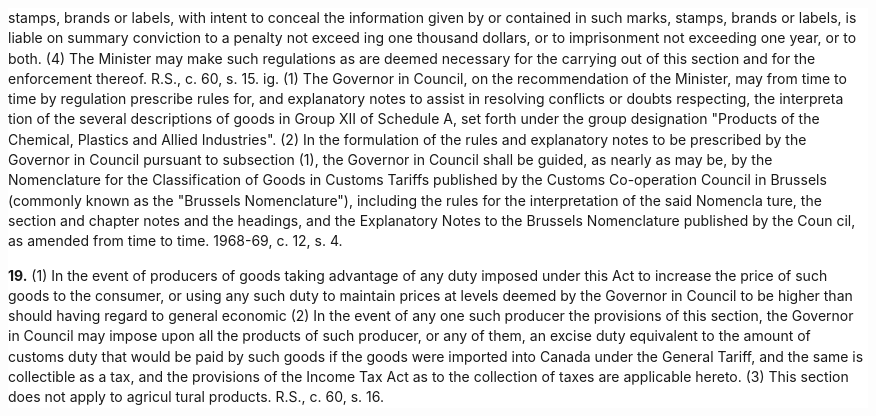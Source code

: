 stamps, brands or labels, with intent to conceal
the information given by or contained in such
marks, stamps, brands or labels, is liable on
summary conviction to a penalty not exceed
ing one thousand dollars, or to imprisonment
not exceeding one year, or to both.
(4) The Minister may make such regulations
as are deemed necessary for the carrying out
of this section and for the enforcement thereof.
R.S., c. 60, s. 15.
ig. (1) The Governor in Council, on the
recommendation of the Minister, may from
time to time by regulation prescribe rules for,
and explanatory notes to assist in resolving
conflicts or doubts respecting, the interpreta
tion of the several descriptions of goods in
Group XII of Schedule A, set forth under the
group designation "Products of the Chemical,
Plastics and Allied Industries".
(2) In the formulation of the rules and
explanatory notes to be prescribed by the
Governor in Council pursuant to subsection
(1), the Governor in Council shall be guided,
as nearly as may be, by the Nomenclature for
the Classification of Goods in Customs Tariffs
published by the Customs Co-operation
Council in Brussels (commonly known as the
"Brussels Nomenclature"), including the rules
for the interpretation of the said Nomencla
ture, the section and chapter notes and the
headings, and the Explanatory Notes to the
Brussels Nomenclature published by the Coun
cil, as amended from time to time. 1968-69, c.
12, s. 4.

**19.** (1) In the event of producers of goods
taking advantage of any duty imposed under
this Act to increase the price of such goods to
the consumer, or using any such duty to
maintain prices at levels deemed by the
Governor in Council to be higher than should
having regard to general economic
(2) In the event of any one such producer
the provisions of this section, the
Governor in Council may impose upon all
the products of such producer, or any of them,
an excise duty equivalent to the amount of
customs duty that would be paid by such
goods if the goods were imported into Canada
under the General Tariff, and the same is
collectible as a tax, and the provisions of the
Income Tax Act as to the collection of taxes
are applicable hereto.
(3) This section does not apply to agricul
tural products. R.S., c. 60, s. 16.
